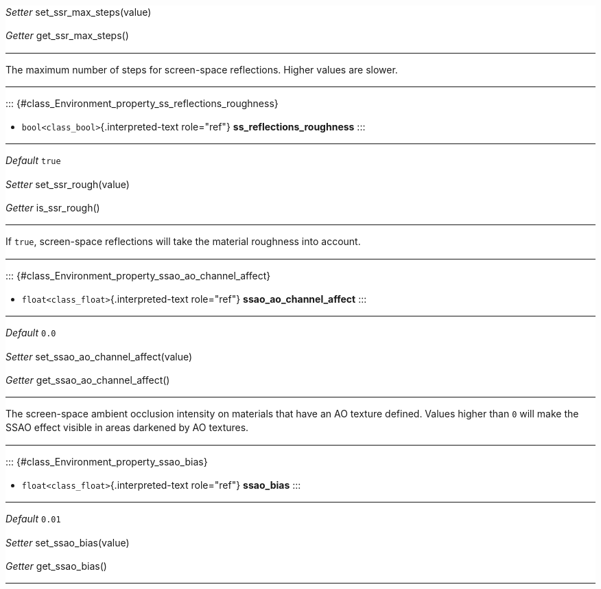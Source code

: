   *Setter*    set\_ssr\_max\_steps(value)

  *Getter*    get\_ssr\_max\_steps()
  ----------- -----------------------------

The maximum number of steps for screen-space reflections. Higher values
are slower.

------------------------------------------------------------------------

::: {#class_Environment_property_ss_reflections_roughness}
-   `bool<class_bool>`{.interpreted-text role="ref"}
    **ss\_reflections\_roughness**
:::

  ----------- ------------------------
  *Default*   `true`

  *Setter*    set\_ssr\_rough(value)

  *Getter*    is\_ssr\_rough()
  ----------- ------------------------

If `true`, screen-space reflections will take the material roughness
into account.

------------------------------------------------------------------------

::: {#class_Environment_property_ssao_ao_channel_affect}
-   `float<class_float>`{.interpreted-text role="ref"}
    **ssao\_ao\_channel\_affect**
:::

  ----------- ---------------------------------------
  *Default*   `0.0`

  *Setter*    set\_ssao\_ao\_channel\_affect(value)

  *Getter*    get\_ssao\_ao\_channel\_affect()
  ----------- ---------------------------------------

The screen-space ambient occlusion intensity on materials that have an
AO texture defined. Values higher than `0` will make the SSAO effect
visible in areas darkened by AO textures.

------------------------------------------------------------------------

::: {#class_Environment_property_ssao_bias}
-   `float<class_float>`{.interpreted-text role="ref"} **ssao\_bias**
:::

  ----------- ------------------------
  *Default*   `0.01`

  *Setter*    set\_ssao\_bias(value)

  *Getter*    get\_ssao\_bias()
  ----------- ------------------------
